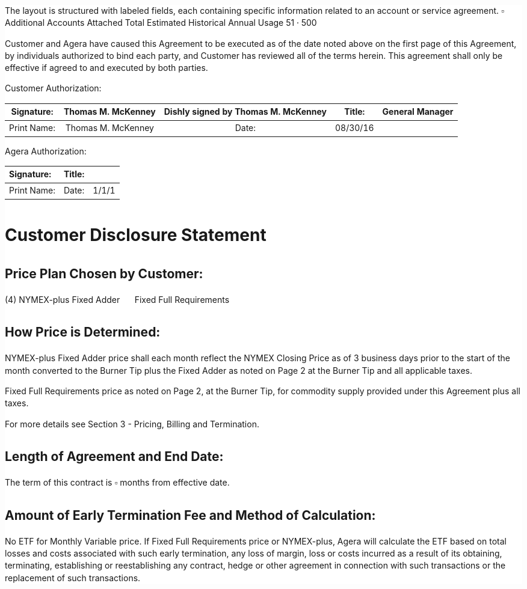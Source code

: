 The layout is structured with labeled fields, each containing specific information related to an account or service agreement.
$\square$ Additional Accounts Attached
Total Estimated Historical Annual Usage $51 \cdot 500$

Customer and Agera have caused this Agreement to be executed as of the date noted above on the first page of this Agreement, by individuals authorized to bind each party, and Customer has reviewed all of the terms herein. This agreement shall only be effective if agreed to and executed by both parties.

Customer Authorization:

| Signature: | Thomas M. McKenney | Dishly signed by Thomas M. McKenney | Title: | General Manager |
| :--: | :--: | :--: | :--: | :--: |
| Print Name: | Thomas M. McKenney | Date: | 08/30/16 |  |

Agera Authorization:

| Signature: | Title: |  |
| :-- | :-- | :-- |
| Print Name: | Date: | 1/1/1 |  |

# Customer Disclosure Statement 

## Price Plan Chosen by Customer:

(4) NYMEX-plus Fixed Adder $\quad$ Fixed Full Requirements

## How Price is Determined:

NYMEX-plus Fixed Adder price shall each month reflect the NYMEX Closing Price as of 3 business days prior to the start of the month converted to the Burner Tip plus the Fixed Adder as noted on Page 2 at the Burner Tip and all applicable taxes.

Fixed Full Requirements price as noted on Page 2, at the Burner Tip, for commodity supply provided under this Agreement plus all taxes.

For more details see Section 3 - Pricing, Billing and Termination.

## Length of Agreement and End Date:

The term of this contract is $\square$ months from effective date.

## Amount of Early Termination Fee and Method of Calculation:

No ETF for Monthly Variable price. If Fixed Full Requirements price or NYMEX-plus, Agera will calculate the ETF based on total losses and costs associated with such early termination, any loss of margin, loss or costs incurred as a result of its obtaining, terminating, establishing or reestablishing any contract, hedge or other agreement in connection with such transactions or the replacement of such transactions.
